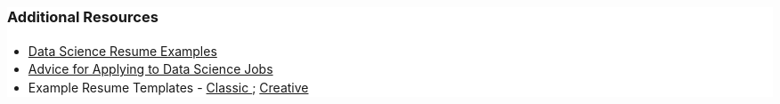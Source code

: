 ### Additional Resources

* [Data Science Resume Examples](https://zety.com/blog/data-scientist-resume-example)
* [Advice for Applying to Data Science Jobs](http://hookedondata.org/Advice-for-Applying-to-Data-Science-Jobs/)
* Example Resume Templates - [Classic ](https://docs.google.com/document/d/12uD_ERvEO6vonibOTOh7Lg4T5O8_QiVQ3dWCoyuUWh8/edit?usp=sharing) ; [Creative](https://docs.google.com/presentation/d/1qyTLb_NOKet_WWIrahyZFbl-JGz0_LU8zv9JyjZXoso/edit?usp=sharing)
